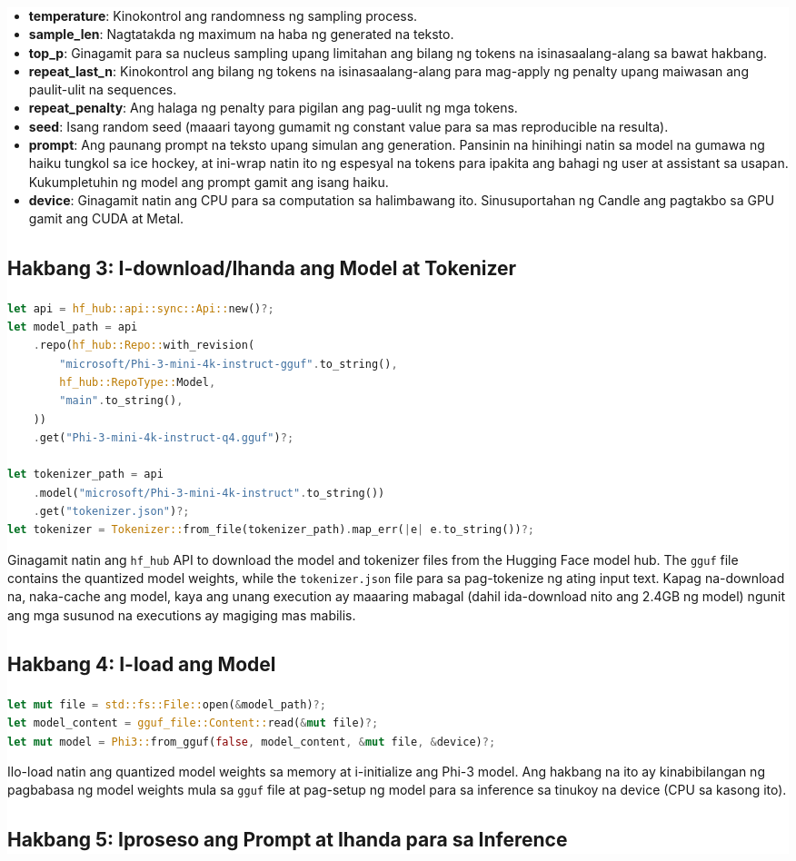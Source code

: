 - **temperature**: Kinokontrol ang randomness ng sampling process.
- **sample_len**: Nagtatakda ng maximum na haba ng generated na teksto.
- **top_p**: Ginagamit para sa nucleus sampling upang limitahan ang bilang ng tokens na isinasaalang-alang sa bawat hakbang.
- **repeat_last_n**: Kinokontrol ang bilang ng tokens na isinasaalang-alang para mag-apply ng penalty upang maiwasan ang paulit-ulit na sequences.
- **repeat_penalty**: Ang halaga ng penalty para pigilan ang pag-uulit ng mga tokens.
- **seed**: Isang random seed (maaari tayong gumamit ng constant value para sa mas reproducible na resulta).
- **prompt**: Ang paunang prompt na teksto upang simulan ang generation. Pansinin na hinihingi natin sa model na gumawa ng haiku tungkol sa ice hockey, at ini-wrap natin ito ng espesyal na tokens para ipakita ang bahagi ng user at assistant sa usapan. Kukumpletuhin ng model ang prompt gamit ang isang haiku.
- **device**: Ginagamit natin ang CPU para sa computation sa halimbawang ito. Sinusuportahan ng Candle ang pagtakbo sa GPU gamit ang CUDA at Metal.

## Hakbang 3: I-download/Ihanda ang Model at Tokenizer

```rust
let api = hf_hub::api::sync::Api::new()?;
let model_path = api
    .repo(hf_hub::Repo::with_revision(
        "microsoft/Phi-3-mini-4k-instruct-gguf".to_string(),
        hf_hub::RepoType::Model,
        "main".to_string(),
    ))
    .get("Phi-3-mini-4k-instruct-q4.gguf")?;

let tokenizer_path = api
    .model("microsoft/Phi-3-mini-4k-instruct".to_string())
    .get("tokenizer.json")?;
let tokenizer = Tokenizer::from_file(tokenizer_path).map_err(|e| e.to_string())?;
```

Ginagamit natin ang `hf_hub` API to download the model and tokenizer files from the Hugging Face model hub. The `gguf` file contains the quantized model weights, while the `tokenizer.json` file para sa pag-tokenize ng ating input text. Kapag na-download na, naka-cache ang model, kaya ang unang execution ay maaaring mabagal (dahil ida-download nito ang 2.4GB ng model) ngunit ang mga susunod na executions ay magiging mas mabilis.

## Hakbang 4: I-load ang Model

```rust
let mut file = std::fs::File::open(&model_path)?;
let model_content = gguf_file::Content::read(&mut file)?;
let mut model = Phi3::from_gguf(false, model_content, &mut file, &device)?;
```

Ilo-load natin ang quantized model weights sa memory at i-initialize ang Phi-3 model. Ang hakbang na ito ay kinabibilangan ng pagbabasa ng model weights mula sa `gguf` file at pag-setup ng model para sa inference sa tinukoy na device (CPU sa kasong ito).

## Hakbang 5: Iproseso ang Prompt at Ihanda para sa Inference
